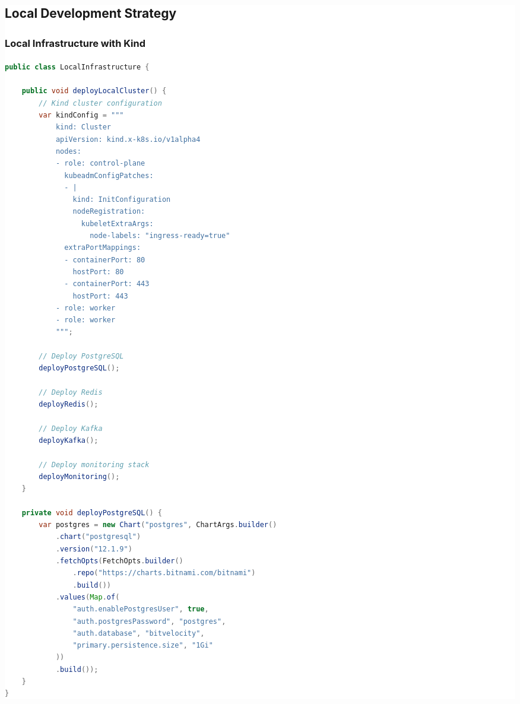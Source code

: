 ## Local Development Strategy

### Local Infrastructure with Kind
```java
public class LocalInfrastructure {
    
    public void deployLocalCluster() {
        // Kind cluster configuration
        var kindConfig = """
            kind: Cluster
            apiVersion: kind.x-k8s.io/v1alpha4
            nodes:
            - role: control-plane
              kubeadmConfigPatches:
              - |
                kind: InitConfiguration
                nodeRegistration:
                  kubeletExtraArgs:
                    node-labels: "ingress-ready=true"
              extraPortMappings:
              - containerPort: 80
                hostPort: 80
              - containerPort: 443
                hostPort: 443
            - role: worker
            - role: worker
            """;
        
        // Deploy PostgreSQL
        deployPostgreSQL();
        
        // Deploy Redis
        deployRedis();
        
        // Deploy Kafka
        deployKafka();
        
        // Deploy monitoring stack
        deployMonitoring();
    }
    
    private void deployPostgreSQL() {
        var postgres = new Chart("postgres", ChartArgs.builder()
            .chart("postgresql")
            .version("12.1.9")
            .fetchOpts(FetchOpts.builder()
                .repo("https://charts.bitnami.com/bitnami")
                .build())
            .values(Map.of(
                "auth.enablePostgresUser", true,
                "auth.postgresPassword", "postgres",
                "auth.database", "bitvelocity",
                "primary.persistence.size", "1Gi"
            ))
            .build());
    }
}
```

